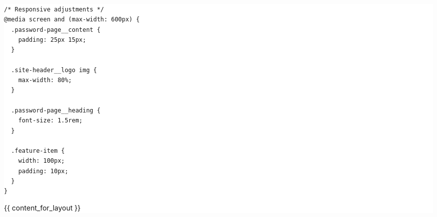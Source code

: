     /* Responsive adjustments */
    @media screen and (max-width: 600px) {
      .password-page__content {
        padding: 25px 15px;
      }
      
      .site-header__logo img {
        max-width: 80%;
      }
      
      .password-page__heading {
        font-size: 1.5rem;
      }
      
      .feature-item {
        width: 100px;
        padding: 10px;
      }
    }
  </style>
  
  <script>
    document.addEventListener('DOMContentLoaded', function() {
      // Social icon click animation
      const socialLinks = document.querySelectorAll('.social-link');
      
      if (socialLinks) {
        socialLinks.forEach(link => {
          link.addEventListener('click', function(e) {
            // Add clicked class for animations
            this.classList.add('clicked');
            
            // Create ripple effect
            const ripple = document.createElement('span');
            ripple.classList.add('ripple');
            this.appendChild(ripple);
            
            const rect = this.getBoundingClientRect();
            const size = Math.max(rect.width, rect.height);
            
            ripple.style.width = ripple.style.height = size + 'px';
            ripple.style.left = (e.clientX - rect.left - size/2) + 'px';
            ripple.style.top = (e.clientY - rect.top - size/2) + 'px';
            
            // Remove ripple and clicked class after animation completes
            setTimeout(() => {
              ripple.remove();
              setTimeout(() => {
                this.classList.remove('clicked');
              }, 1000);
            }, 600);
          });
        });
      }
    });
  </script>
</head>
<body>
  {{ content_for_layout }}
  